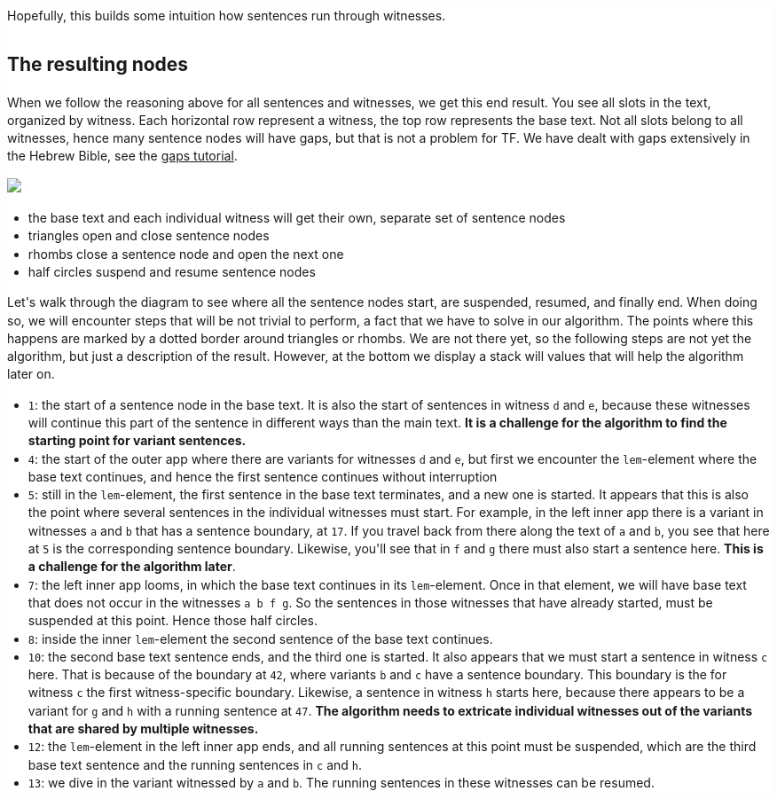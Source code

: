 Hopefully, this builds some intuition how sentences run through witnesses.

## The resulting nodes
When we follow the reasoning above for all sentences and witnesses, we get this
end result. You see all slots in the text, organized by witness. Each
horizontal row represent a witness, the top row represents the base text. Not
all slots belong to all witnesses, hence many sentence nodes will have gaps,
but that is not a problem for TF. We have dealt with gaps extensively
in the Hebrew Bible, see the [gaps
tutorial](https://nbviewer.jupyter.org/github/ETCBC/bhsa/blob/master/tutorial/searchGaps.ipynb).

![](../images/variants/result.png)

*   the base text and each individual witness will get their own, separate set of
    sentence nodes
*   triangles open and close sentence nodes
*   rhombs close a sentence node and open the next one
*   half circles suspend and resume sentence nodes

Let's walk through the diagram to see where all the sentence nodes start, are
suspended, resumed, and finally end. When doing so, we will encounter steps
that will be not trivial to perform, a fact that we have to solve in our
algorithm.
The points where this happens are marked by a dotted border around triangles or
rhombs.
We are not there yet, so the following steps are not yet the algorithm, but
just a description of the result. However, at the bottom we display a stack
will values that will help the algorithm later on.

*   `1`:  the start of a sentence node in the base text. It is also the start of
    sentences in witness `d` and `e`, because these witnesses will continue this
    part of the sentence in different ways than the main text. **It is a
    challenge for the algorithm to find the starting point for variant
    sentences.**
*   `4`: the start of the outer app where there are variants for witnesses `d`
    and `e`, but first we encounter the `lem`-element where the base text
    continues, and hence the first sentence continues without interruption
*   `5`: still in the `lem`-element, the first sentence in the base text terminates,
    and a new one is started. It appears that this is also the point where
    several sentences in the individual witnesses must start. For example, in the
    left inner app there is a variant in witnesses `a` and `b` that has a
    sentence boundary, at `17`. If you travel back from there along the text of
    `a` and `b`, you see that here at `5` is the corresponding sentence boundary.
    Likewise, you'll see that in `f` and `g` there must also start a sentence
    here. **This is a challenge for the algorithm later**.
*   `7`: the left inner app looms, in which the base text continues in its
    `lem`-element. Once in that element, we will have base text that does not occur
    in the witnesses `a b f g`. So the sentences in those witnesses that have
    already started, must be suspended at this point. Hence those half circles.
*   `8`: inside the inner `lem`-element the second sentence of the base text
    continues.
*   `10`: the second base text sentence ends, and the third one is started.  It
    also appears that we must start a sentence in witness `c` here. That is
    because of the boundary at `42`, where variants `b` and `c` have a sentence
    boundary. This boundary is the for witness `c` the first witness-specific
    boundary. Likewise, a sentence in witness `h` starts here, because there
    appears to be a variant for `g` and `h` with a running sentence at `47`.
    **The algorithm needs to extricate individual witnesses out of the variants
    that are shared by multiple witnesses.**
*   `12`: the `lem`-element in the left inner app ends, and all running sentences
    at this point must be suspended, which are the third base text sentence and
    the running sentences in `c` and `h`.
*   `13`: we dive in the variant witnessed by `a` and `b`. The running sentences
    in these witnesses can be resumed.